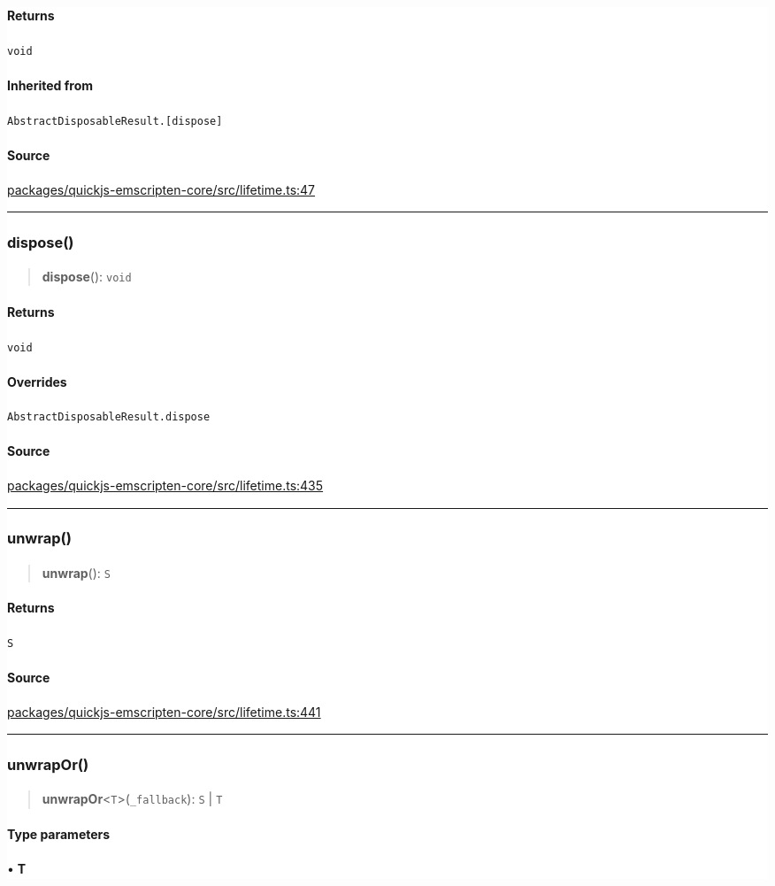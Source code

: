 #### Returns

`void`

#### Inherited from

`AbstractDisposableResult.[dispose]`

#### Source

[packages/quickjs-emscripten-core/src/lifetime.ts:47](https://github.com/justjake/quickjs-emscripten/blob/main/packages/quickjs-emscripten-core/src/lifetime.ts#L47)

***

### dispose()

> **dispose**(): `void`

#### Returns

`void`

#### Overrides

`AbstractDisposableResult.dispose`

#### Source

[packages/quickjs-emscripten-core/src/lifetime.ts:435](https://github.com/justjake/quickjs-emscripten/blob/main/packages/quickjs-emscripten-core/src/lifetime.ts#L435)

***

### unwrap()

> **unwrap**(): `S`

#### Returns

`S`

#### Source

[packages/quickjs-emscripten-core/src/lifetime.ts:441](https://github.com/justjake/quickjs-emscripten/blob/main/packages/quickjs-emscripten-core/src/lifetime.ts#L441)

***

### unwrapOr()

> **unwrapOr**\<`T`\>(`_fallback`): `S` \| `T`

#### Type parameters

• **T**
